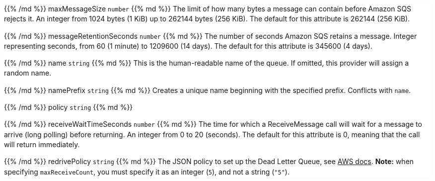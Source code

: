 {{% /md %}}</td>
        </tr>
        <tr>
            <td class="align-top">max<wbr>Message<wbr>Size</td>
            <td class="align-top"><code>number</code></td>
            <td class="align-top">{{% md %}}
The limit of how many bytes a message can contain before Amazon SQS rejects it. An integer from 1024 bytes (1 KiB) up to 262144 bytes (256 KiB). The default for this attribute is 262144 (256 KiB).

{{% /md %}}</td>
        </tr>
        <tr>
            <td class="align-top">message<wbr>Retention<wbr>Seconds</td>
            <td class="align-top"><code>number</code></td>
            <td class="align-top">{{% md %}}
The number of seconds Amazon SQS retains a message. Integer representing seconds, from 60 (1 minute) to 1209600 (14 days). The default for this attribute is 345600 (4 days).

{{% /md %}}</td>
        </tr>
        <tr>
            <td class="align-top">name</td>
            <td class="align-top"><code>string</code></td>
            <td class="align-top">{{% md %}}
This is the human-readable name of the queue. If omitted, this provider will assign a random name.

{{% /md %}}</td>
        </tr>
        <tr>
            <td class="align-top">name<wbr>Prefix</td>
            <td class="align-top"><code>string</code></td>
            <td class="align-top">{{% md %}}
Creates a unique name beginning with the specified prefix. Conflicts with `name`.

{{% /md %}}</td>
        </tr>
        <tr>
            <td class="align-top">policy</td>
            <td class="align-top"><code>string</code></td>
            <td class="align-top">{{% md %}}

{{% /md %}}</td>
        </tr>
        <tr>
            <td class="align-top">receive<wbr>Wait<wbr>Time<wbr>Seconds</td>
            <td class="align-top"><code>number</code></td>
            <td class="align-top">{{% md %}}
The time for which a ReceiveMessage call will wait for a message to arrive (long polling) before returning. An integer from 0 to 20 (seconds). The default for this attribute is 0, meaning that the call will return immediately.

{{% /md %}}</td>
        </tr>
        <tr>
            <td class="align-top">redrive<wbr>Policy</td>
            <td class="align-top"><code>string</code></td>
            <td class="align-top">{{% md %}}
The JSON policy to set up the Dead Letter Queue, see [AWS docs](https://docs.aws.amazon.com/AWSSimpleQueueService/latest/SQSDeveloperGuide/SQSDeadLetterQueue.html). **Note:** when specifying `maxReceiveCount`, you must specify it as an integer (`5`), and not a string (`"5"`).
